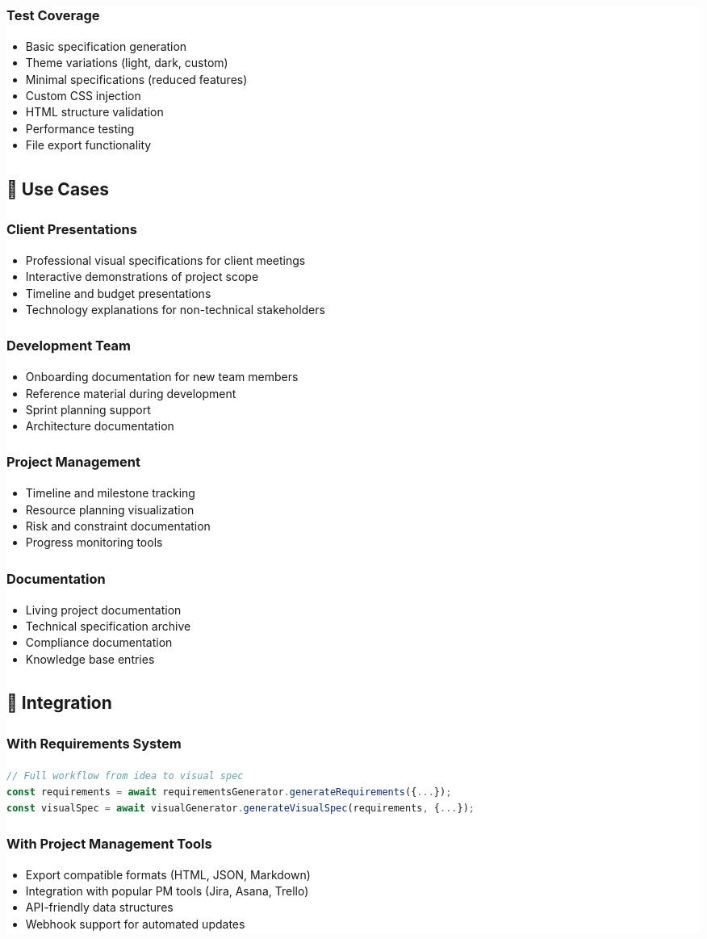 ### Test Coverage
- Basic specification generation
- Theme variations (light, dark, custom)
- Minimal specifications (reduced features)
- Custom CSS injection
- HTML structure validation
- Performance testing
- File export functionality

## 🚀 Use Cases

### Client Presentations
- Professional visual specifications for client meetings
- Interactive demonstrations of project scope
- Timeline and budget presentations
- Technology explanations for non-technical stakeholders

### Development Team
- Onboarding documentation for new team members
- Reference material during development
- Sprint planning support
- Architecture documentation

### Project Management
- Timeline and milestone tracking
- Resource planning visualization
- Risk and constraint documentation
- Progress monitoring tools

### Documentation
- Living project documentation
- Technical specification archive
- Compliance documentation
- Knowledge base entries

## 🔧 Integration

### With Requirements System
```typescript
// Full workflow from idea to visual spec
const requirements = await requirementsGenerator.generateRequirements({...});
const visualSpec = await visualGenerator.generateVisualSpec(requirements, {...});
```

### With Project Management Tools
- Export compatible formats (HTML, JSON, Markdown)
- Integration with popular PM tools (Jira, Asana, Trello)
- API-friendly data structures
- Webhook support for automated updates
